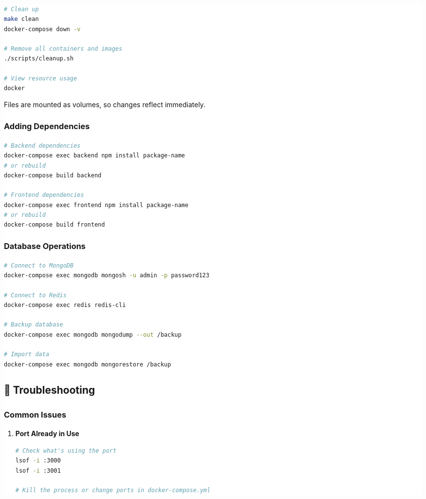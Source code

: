 ```bash
# Clean up
make clean
docker-compose down -v

# Remove all containers and images
./scripts/cleanup.sh

# View resource usage
docker
```

Files are mounted as volumes, so changes reflect immediately.

### Adding Dependencies

```bash
# Backend dependencies
docker-compose exec backend npm install package-name
# or rebuild
docker-compose build backend

# Frontend dependencies  
docker-compose exec frontend npm install package-name
# or rebuild
docker-compose build frontend
```

### Database Operations

```bash
# Connect to MongoDB
docker-compose exec mongodb mongosh -u admin -p password123

# Connect to Redis
docker-compose exec redis redis-cli

# Backup database
docker-compose exec mongodb mongodump --out /backup

# Import data
docker-compose exec mongodb mongorestore /backup
```

## 🚨 Troubleshooting

### Common Issues

1. **Port Already in Use**
   ```bash
   # Check what's using the port
   lsof -i :3000
   lsof -i :3001
   
   # Kill the process or change ports in docker-compose.yml
   ```
